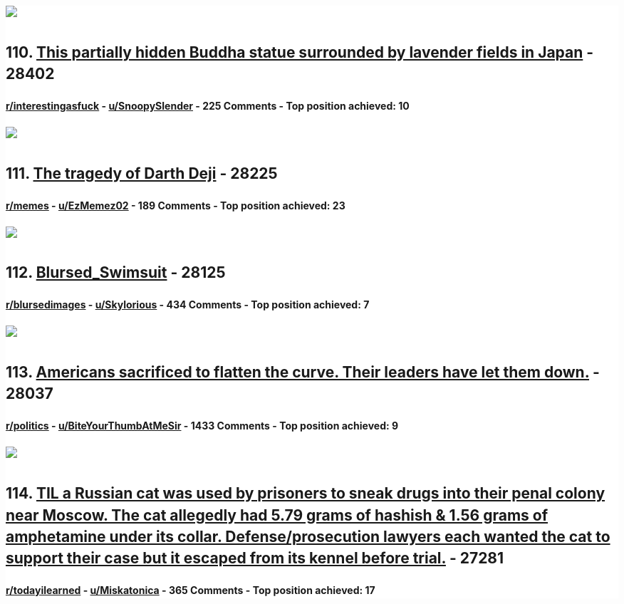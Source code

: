 <a href="https://i.redd.it/kxisfvxey7851.jpg"><img src="https://b.thumbs.redditmedia.com/vN6W8IkupG02VcA1HaZAEx1cLFhJRKou_rRztJzEF5w.jpg"></img></a>

## 110. [This partially hidden Buddha statue surrounded by lavender fields in Japan](http://reddit.com/r/interestingasfuck/comments/hjj37b/this_partially_hidden_buddha_statue_surrounded_by/) - 28402
#### [r/interestingasfuck](http://reddit.com/r/interestingasfuck) - [u/SnoopySlender](http://reddit.com/u/SnoopySlender) - 225 Comments - Top position achieved: 10

<a href="https://i.redd.it/eddp06c69b851.jpg"><img src="https://a.thumbs.redditmedia.com/LCdSg8p_cDFDngsZ9sizlhg3MGHDNzu7wjOo_ZnqOG4.jpg"></img></a>

## 111. [The tragedy of Darth Deji](http://reddit.com/r/memes/comments/hjm8uu/the_tragedy_of_darth_deji/) - 28225
#### [r/memes](http://reddit.com/r/memes) - [u/EzMemez02](http://reddit.com/u/EzMemez02) - 189 Comments - Top position achieved: 23

<a href="https://i.redd.it/frcj1bdr3c851.jpg"><img src="https://b.thumbs.redditmedia.com/i0842yYM9O-clbhVlYtgbO4-l_TvKwgFOFsMkrfw0Fs.jpg"></img></a>

## 112. [Blursed_Swimsuit](http://reddit.com/r/blursedimages/comments/hj50gn/blursed_swimsuit/) - 28125
#### [r/blursedimages](http://reddit.com/r/blursedimages) - [u/Skylorious](http://reddit.com/u/Skylorious) - 434 Comments - Top position achieved: 7

<a href="https://i.redd.it/4d851eu6x6851.jpg"><img src="https://b.thumbs.redditmedia.com/kA1WPgSLQx24vpqfB30C8wBxrY3wrMLN8cPVJnhVyyw.jpg"></img></a>

## 113. [Americans sacrificed to flatten the curve. Their leaders have let them down.](http://reddit.com/r/politics/comments/hj7v7z/americans_sacrificed_to_flatten_the_curve_their/) - 28037
#### [r/politics](http://reddit.com/r/politics) - [u/BiteYourThumbAtMeSir](http://reddit.com/u/BiteYourThumbAtMeSir) - 1433 Comments - Top position achieved: 9

<a href="https://www.washingtonpost.com/opinions/americans-sacrificed-to-flatten-the-curve-their-leaders-have-let-them-down/2020/06/30/4c442e72-baf0-11ea-8cf5-9c1b8d7f84c6_story.html"><img src="https://b.thumbs.redditmedia.com/z84vzxd-d9kF3Y7ZsVkUK-OoxkNLjS7sUrVhd71t3IU.jpg"></img></a>

## 114. [TIL a Russian cat was used by prisoners to sneak drugs into their penal colony near Moscow. The cat allegedly had 5.79 grams of hashish &amp; 1.56 grams of amphetamine under its collar. Defense/prosecution lawyers each wanted the cat to support their case but it escaped from its kennel before trial.](http://reddit.com/r/todayilearned/comments/hjbvdb/til_a_russian_cat_was_used_by_prisoners_to_sneak/) - 27281
#### [r/todayilearned](http://reddit.com/r/todayilearned) - [u/Miskatonica](http://reddit.com/u/Miskatonica) - 365 Comments - Top position achieved: 17
